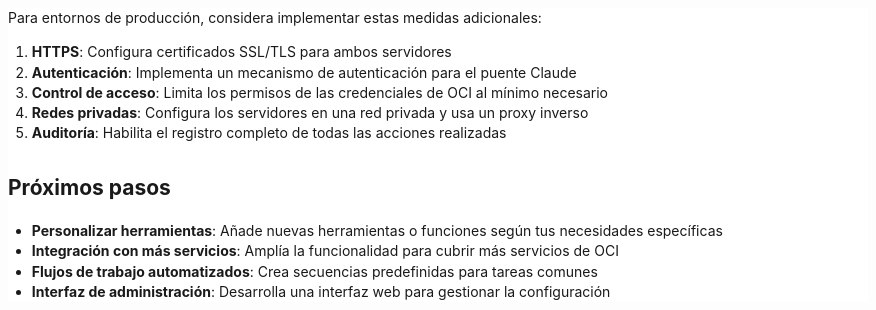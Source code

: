 Para entornos de producción, considera implementar estas medidas adicionales:

1. **HTTPS**: Configura certificados SSL/TLS para ambos servidores
2. **Autenticación**: Implementa un mecanismo de autenticación para el puente Claude
3. **Control de acceso**: Limita los permisos de las credenciales de OCI al mínimo necesario
4. **Redes privadas**: Configura los servidores en una red privada y usa un proxy inverso
5. **Auditoría**: Habilita el registro completo de todas las acciones realizadas

## Próximos pasos

- **Personalizar herramientas**: Añade nuevas herramientas o funciones según tus necesidades específicas
- **Integración con más servicios**: Amplía la funcionalidad para cubrir más servicios de OCI
- **Flujos de trabajo automatizados**: Crea secuencias predefinidas para tareas comunes
- **Interfaz de administración**: Desarrolla una interfaz web para gestionar la configuración

